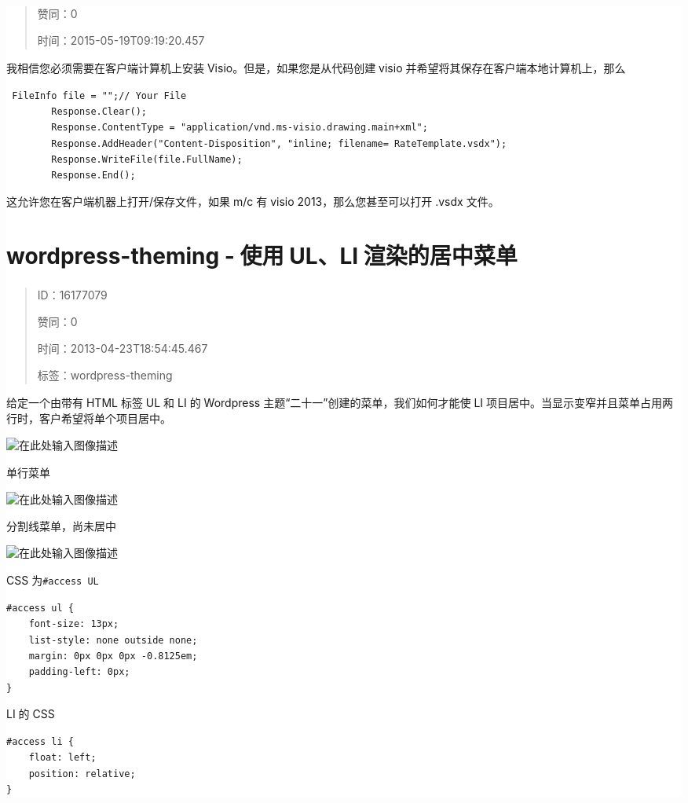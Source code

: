 > 赞同：0
> 
> 时间：2015-05-19T09:19:20.457

我相信您必须需要在客户端计算机上安装 Visio。但是，如果您是从代码创建 visio 并希望将其保存在客户端本地计算机上，那么

```
 FileInfo file = "";// Your File 
        Response.Clear();
        Response.ContentType = "application/vnd.ms-visio.drawing.main+xml";
        Response.AddHeader("Content-Disposition", "inline; filename= RateTemplate.vsdx");
        Response.WriteFile(file.FullName);
        Response.End(); 
```

这允许您在客户端机器上打开/保存文件，如果 m/c 有 visio 2013，那么您甚至可以打开 .vsdx 文件。

# wordpress-theming - 使用 UL、LI 渲染的居中菜单

> ID：16177079
> 
> 赞同：0
> 
> 时间：2013-04-23T18:54:45.467
> 
> 标签：wordpress-theming

给定一个由带有 HTML 标签 UL 和 LI 的 Wordpress 主题“二十一”创建的菜单，我们如何才能使 LI 项目居中。当显示变窄并且菜单占用两行时，客户希望将单个项目居中。

![在此处输入图像描述](https://i.stack.imgur.com/edx1E.png)

单行菜单

![在此处输入图像描述](https://i.stack.imgur.com/qHch9.png)

分割线菜单，尚未居中

![在此处输入图像描述](https://i.stack.imgur.com/VN05l.png)

CSS 为`#access UL`

```
#access ul {
    font-size: 13px;
    list-style: none outside none;
    margin: 0px 0px 0px -0.8125em;
    padding-left: 0px;
} 
```

LI 的 CSS

```
#access li {
    float: left;
    position: relative;
} 
```
